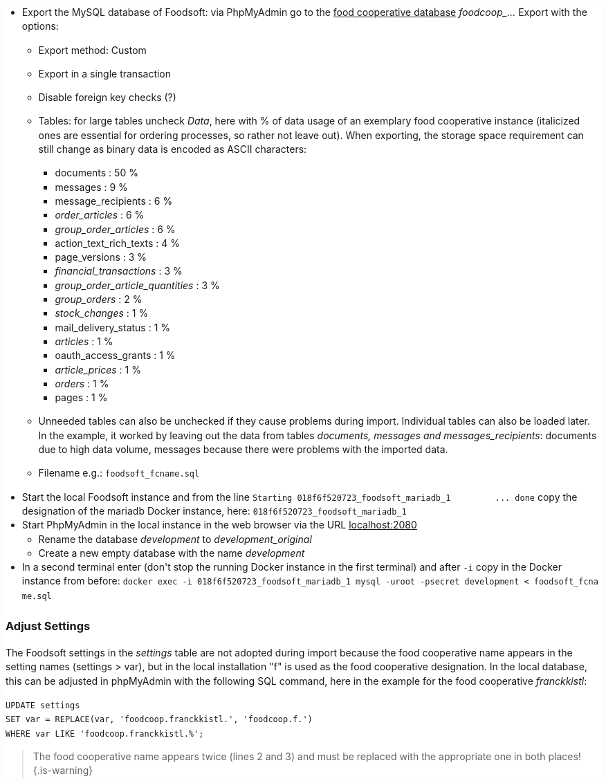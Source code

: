 - Export the MySQL database of Foodsoft: via PhpMyAdmin go to the [food cooperative database](/en/documentation/admin/database) *foodcoop_...* Export with the options:
  - Export method: Custom
  - Export in a single transaction
  - Disable foreign key checks (?)
  - Tables: for large tables uncheck *Data*, here with % of data usage of an exemplary food cooperative instance (italicized ones are essential for ordering processes, so rather not leave out). When exporting, the storage space requirement can still change as binary data is encoded as ASCII characters:
    - documents : 50 %
    - messages : 9 %
    - message_recipients : 6 %
    - *order_articles* : 6 %
    - *group_order_articles* : 6 %
    - action_text_rich_texts : 4 %
    - page_versions : 3 %
    - *financial_transactions* : 3 %
    - *group_order_article_quantities* : 3 %
    - *group_orders* : 2 %
    - *stock_changes* : 1 %
    - mail_delivery_status : 1 %
    - *articles* : 1 %
    - oauth_access_grants : 1 %
    - *article_prices* : 1 %
    - *orders* : 1 %
    - pages : 1 %
  - Unneeded tables can also be unchecked if they cause problems during import. Individual tables can also be loaded later. In the example, it worked by leaving out the data from tables *documents, messages and messages_recipients*: documents due to high data volume, messages because there were problems with the imported data.
  
  - Filename e.g.: `foodsoft_fcname.sql`
- Start the local Foodsoft instance and from the line
  `Starting 018f6f520723_foodsoft_mariadb_1         ... done`
  copy the designation of the mariadb Docker instance, here: `018f6f520723_foodsoft_mariadb_1`
- Start PhpMyAdmin in the local instance in the web browser via the URL [localhost:2080](http://localhost:2080)
  - Rename the database *development* to *development_original*
  - Create a new empty database with the name *development*
- In a second terminal enter (don't stop the running Docker instance in the first terminal) and after `-i` copy in the Docker instance from before:
  `docker exec -i 018f6f520723_foodsoft_mariadb_1 mysql -uroot -psecret development < foodsoft_fcname.sql`

### Adjust Settings
The Foodsoft settings in the *settings* table are not adopted during import because the food cooperative name appears in the setting names (settings > var), but in the local installation "f" is used as the food cooperative designation. In the local database, this can be adjusted in phpMyAdmin with the following SQL command, here in the example for the food cooperative *franckkistl*:

```
UPDATE settings
SET var = REPLACE(var, 'foodcoop.franckkistl.', 'foodcoop.f.')
WHERE var LIKE 'foodcoop.franckkistl.%';
```
> The food cooperative name appears twice (lines 2 and 3) and must be replaced with the appropriate one in both places!
{.is-warning}
